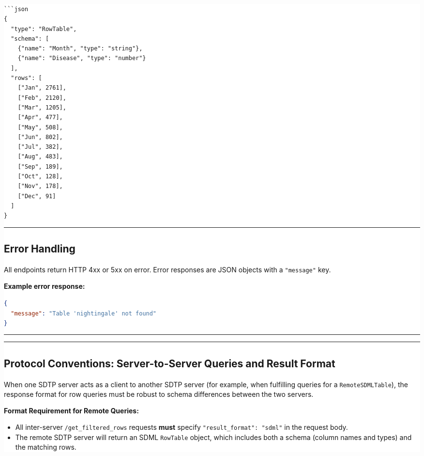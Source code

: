   ```
  ```json
  {
    "type": "RowTable",
    "schema": [
      {"name": "Month", "type": "string"},
      {"name": "Disease", "type": "number"}
    ],
    "rows": [
      ["Jan", 2761],
      ["Feb", 2120],
      ["Mar", 1205],
      ["Apr", 477],
      ["May", 508],
      ["Jun", 802],
      ["Jul", 382],
      ["Aug", 483],
      ["Sep", 189],
      ["Oct", 128],
      ["Nov", 178],
      ["Dec", 91]
    ]
  }
  ```

---

## Error Handling

All endpoints return HTTP 4xx or 5xx on error. Error responses are JSON objects with a `"message"` key.

**Example error response:**

```json
{
  "message": "Table 'nightingale' not found"
}
```

---
---

## Protocol Conventions: Server-to-Server Queries and Result Format

When one SDTP server acts as a client to another SDTP server (for example, when fulfilling queries for a `RemoteSDMLTable`), the response format for row queries must be robust to schema differences between the two servers.

**Format Requirement for Remote Queries:**
- All inter-server `/get_filtered_rows` requests **must** specify `"result_format": "sdml"` in the request body.
- The remote SDTP server will return an SDML `RowTable` object, which includes both a schema (column names and types) and the matching rows.
